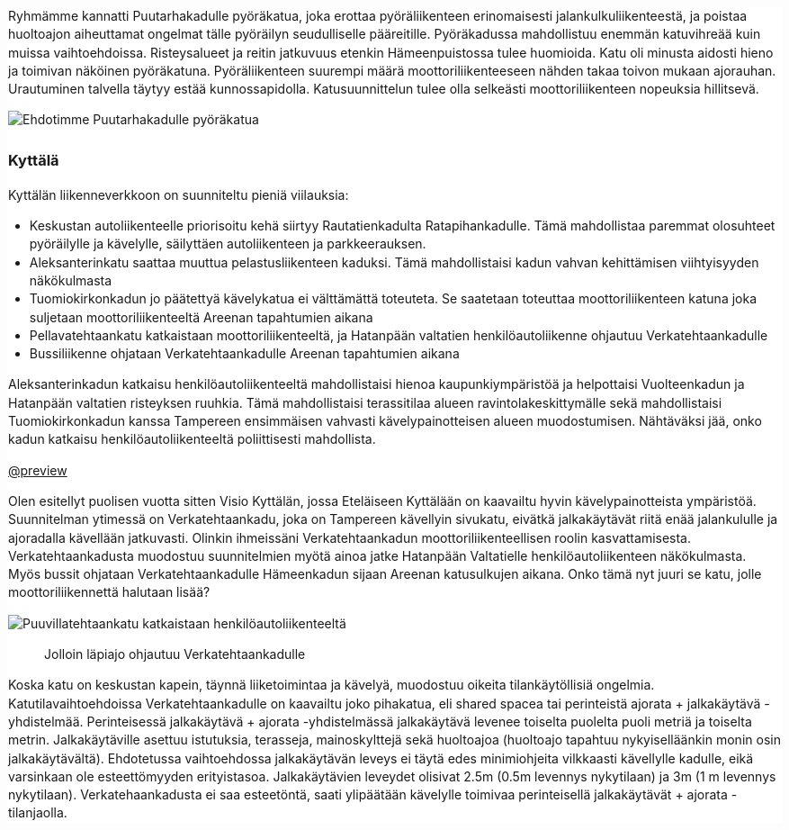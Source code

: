 Ryhmämme kannatti Puutarhakadulle pyöräkatua, joka erottaa pyöräliikenteen erinomaisesti jalankulkuliikenteestä, ja poistaa huoltoajon aiheuttamat ongelmat tälle pyöräilyn seudulliselle pääreitille. Pyöräkadussa mahdollistuu enemmän katuvihreää kuin muissa vaihtoehdoissa. Risteysalueet ja reitin jatkuvuus etenkin Hämeenpuistossa tulee huomioida. Katu oli minusta aidosti hieno ja toimivan näköinen pyöräkatuna. Pyöräliikenteen suurempi määrä moottoriliikenteeseen nähden takaa toivon mukaan ajorauhan. Urautuminen talvella täytyy estää kunnossapidolla. Katusuunnittelun tulee olla selkeästi moottoriliikenteen nopeuksia hillitsevä.

![Ehdotimme Puutarhakadulle pyöräkatua](/assets/blog/tre-keskusta-2040/puutarhakatu.jpg)

### Kyttälä

Kyttälän liikenneverkkoon on suunniteltu pieniä viilauksia:

- Keskustan autoliikenteelle priorisoitu kehä siirtyy Rautatienkadulta Ratapihankadulle. Tämä mahdollistaa paremmat olosuhteet pyöräilylle ja kävelylle, säilyttäen autoliikenteen ja parkkeerauksen.
- Aleksanterinkatu saattaa muuttua pelastusliikenteen kaduksi. Tämä mahdollistaisi kadun vahvan kehittämisen viihtyisyyden näkökulmasta
- Tuomiokirkonkadun jo päätettyä kävelykatua ei välttämättä toteuteta. Se saatetaan toteuttaa moottoriliikenteen katuna joka suljetaan moottoriliikenteeltä Areenan tapahtumien aikana
- Pellavatehtaankatu katkaistaan moottoriliikenteeltä, ja Hatanpään valtatien henkilöautoliikenne ohjautuu Verkatehtaankadulle
- Bussiliikenne ohjataan Verkatehtaankadulle Areenan tapahtumien aikana

Aleksanterinkadun katkaisu henkilöautoliikenteeltä mahdollistaisi hienoa kaupunkiympäristöä ja helpottaisi Vuolteenkadun ja Hatanpään valtatien risteyksen ruuhkia. Tämä mahdollistaisi terassitilaa alueen ravintolakeskittymälle sekä mahdollistaisi Tuomiokirkonkadun kanssa Tampereen ensimmäisen vahvasti kävelypainotteisen alueen muodostumisen. Nähtäväksi jää, onko kadun katkaisu henkilöautoliikenteeltä poliittisesti mahdollista.

[@preview](https://www.laurinevanpera.fi/posts/elinvoimaa-tampereen-keskustaan)

Olen esitellyt puolisen vuotta sitten Visio Kyttälän, jossa Eteläiseen Kyttälään on kaavailtu hyvin kävelypainotteista ympäristöä. Suunnitelman ytimessä on Verkatehtaankadu, joka on Tampereen kävellyin sivukatu, eivätkä jalkakäytävät riitä enää jalankululle ja ajoradalla kävellään jatkuvasti. Olinkin ihmeissäni Verkatehtaankadun moottoriliikenteellisen roolin kasvattamisesta. Verkatehtaankadusta muodostuu suunnitelmien myötä ainoa jatke Hatanpään Valtatielle henkilöautoliikenteen näkökulmasta. Myös bussit ohjataan Verkatehtaankadulle Hämeenkadun sijaan Areenan katusulkujen aikana. Onko tämä nyt juuri se katu, jolle moottoriliikennettä halutaan lisää?

![Puuvillatehtaankatu katkaistaan henkilöautoliikenteeltä](/assets/blog/tre-keskusta-2040/puuvillatehtaankatu.jpg)

<figure>
 <video muted autoplay loop controls playsinline>
  <source src="/assets/blog/tre-keskusta-2040/verkatehtaankatu-hi-res-2.mp4" type="video/mp4">
</video>
<figcaption>Jolloin läpiajo ohjautuu Verkatehtaankadulle</figcaption>
</figure>

Koska katu on keskustan kapein, täynnä liiketoimintaa ja kävelyä, muodostuu oikeita tilankäytöllisiä ongelmia. Katutilavaihtoehdoissa Verkatehtaankadulle on kaavailtu joko pihakatua, eli shared spacea tai perinteistä ajorata + jalkakäytävä -yhdistelmää. Perinteisessä jalkakäytävä + ajorata -yhdistelmässä jalkakäytävä levenee toiselta puolelta puoli metriä ja toiselta metrin. Jalkakäytäville asettuu istutuksia, terasseja, mainoskylttejä sekä huoltoajoa (huoltoajo tapahtuu nykyiselläänkin monin osin jalkakäytävältä). Ehdotetussa vaihtoehdossa jalkakäytävän leveys ei täytä edes minimiohjeita vilkkaasti kävellylle kadulle, eikä varsinkaan ole esteettömyyden erityistasoa. Jalkakäytävien leveydet olisivat 2.5m (0.5m levennys nykytilaan) ja 3m (1 m levennys nykytilaan). Verkatehaankadusta ei saa esteetöntä, saati ylipäätään kävelylle toimivaa perinteisellä jalkakäytävät + ajorata -tilanjaolla.
